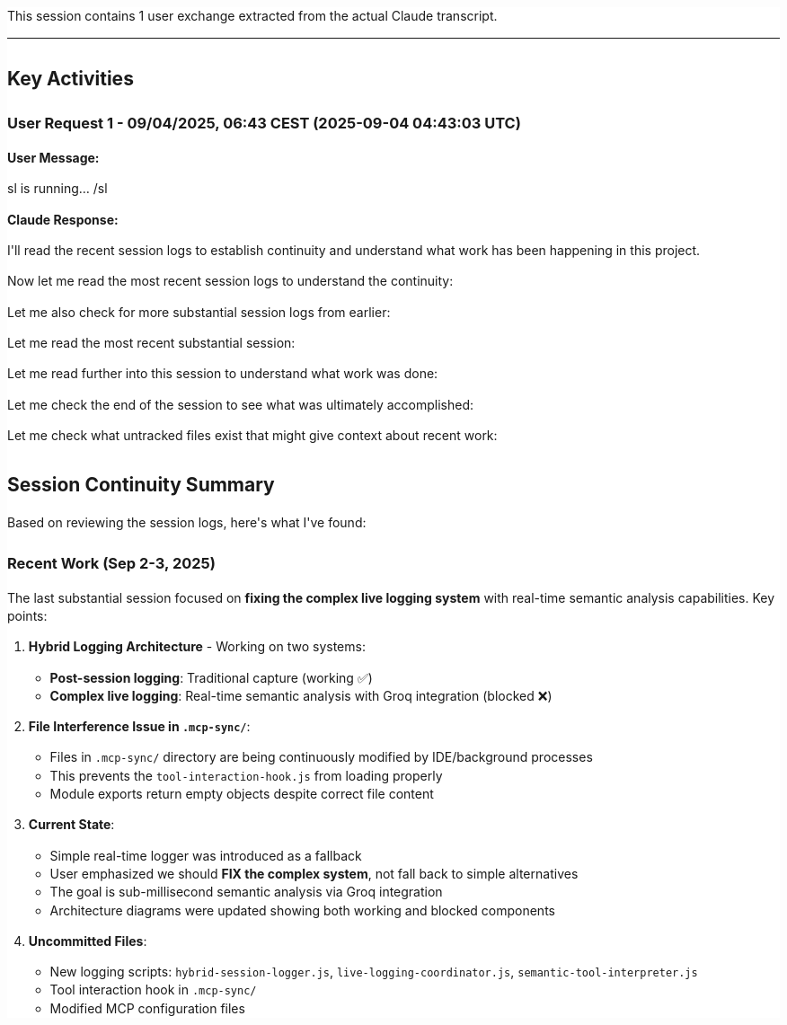 This session contains 1 user exchange extracted from the actual Claude transcript.

---

## Key Activities

### User Request 1 - 09/04/2025, 06:43 CEST (2025-09-04 04:43:03 UTC)

**User Message:**

<command-message>sl is running…</command-message>
<command-name>/sl</command-name>

**Claude Response:**

I'll read the recent session logs to establish continuity and understand what work has been happening in this project.

Now let me read the most recent session logs to understand the continuity:

Let me also check for more substantial session logs from earlier:

Let me read the most recent substantial session:

Let me read further into this session to understand what work was done:

Let me check the end of the session to see what was ultimately accomplished:

Let me check what untracked files exist that might give context about recent work:

## Session Continuity Summary

Based on reviewing the session logs, here's what I've found:

### Recent Work (Sep 2-3, 2025)
The last substantial session focused on **fixing the complex live logging system** with real-time semantic analysis capabilities. Key points:

1. **Hybrid Logging Architecture** - Working on two systems:
   - **Post-session logging**: Traditional capture (working ✅)
   - **Complex live logging**: Real-time semantic analysis with Groq integration (blocked ❌)

2. **File Interference Issue in `.mcp-sync/`**:
   - Files in `.mcp-sync/` directory are being continuously modified by IDE/background processes
   - This prevents the `tool-interaction-hook.js` from loading properly
   - Module exports return empty objects despite correct file content

3. **Current State**:
   - Simple real-time logger was introduced as a fallback
   - User emphasized we should **FIX the complex system**, not fall back to simple alternatives
   - The goal is sub-millisecond semantic analysis via Groq integration
   - Architecture diagrams were updated showing both working and blocked components

4. **Uncommitted Files**:
   - New logging scripts: `hybrid-session-logger.js`, `live-logging-coordinator.js`, `semantic-tool-interpreter.js`
   - Tool interaction hook in `.mcp-sync/`
   - Modified MCP configuration files
